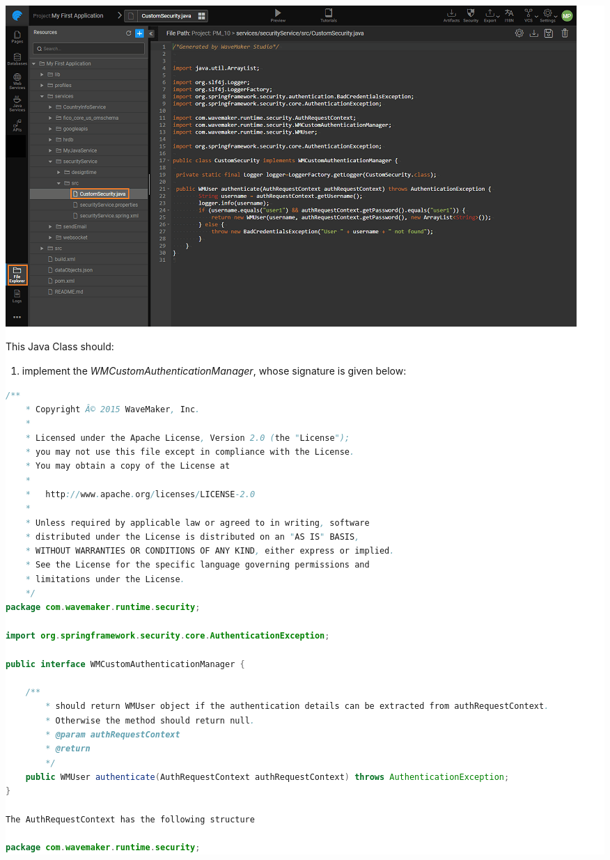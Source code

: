[![sec_user_custom_java](/learn/assets/sec_user_custom_java.png)](/learn/assets/sec_user_custom_java.png)

This Java Class should:

1. implement the _WMCustomAuthenticationManager_, whose signature is given below:

```java
/**
    * Copyright Â© 2015 WaveMaker, Inc.
    *
    * Licensed under the Apache License, Version 2.0 (the "License");
    * you may not use this file except in compliance with the License.
    * You may obtain a copy of the License at
    *
    *   http://www.apache.org/licenses/LICENSE-2.0
    *
    * Unless required by applicable law or agreed to in writing, software
    * distributed under the License is distributed on an "AS IS" BASIS,
    * WITHOUT WARRANTIES OR CONDITIONS OF ANY KIND, either express or implied.
    * See the License for the specific language governing permissions and
    * limitations under the License.
    */
package com.wavemaker.runtime.security;

import org.springframework.security.core.AuthenticationException;

public interface WMCustomAuthenticationManager {

    /**
        * should return WMUser object if the authentication details can be extracted from authRequestContext.
        * Otherwise the method should return null.
        * @param authRequestContext
        * @return
        */
    public WMUser authenticate(AuthRequestContext authRequestContext) throws AuthenticationException;
}

The AuthRequestContext has the following structure

package com.wavemaker.runtime.security;
```